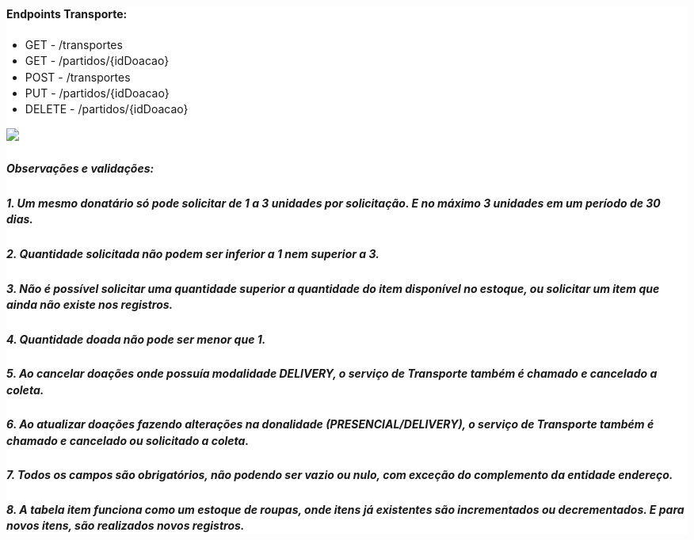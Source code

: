 #### Endpoints Transporte:

<ul>
  <li>GET - /transportes</li>
  <li>GET - /partidos/{idDoacao}</li>
  <li>POST - /transportes</li>
  <li>PUT - /partidos/{idDoacao}</li>
  <li>DELETE - /partidos/{idDoacao}</li>
</ul>

<div>
  <img src="https://user-images.githubusercontent.com/76399078/163861521-6f48c2a3-551f-4162-bb82-815530f7899c.PNG" width: 720px />
</div>

##### Observações e validações: 
##### 1. Um mesmo donatário só pode solicitar de 1 a 3 unidades por solicitação. E no máximo 3 unidades em um período de 30 dias. 
##### 2. Quantidade solicitada não podem ser inferior a 1 nem superior a 3.
##### 3. Não é possível solicitar uma quantidade superior a quantidade do item disponível no estoque, ou solicitar um item que ainda não existe nos registros.
##### 4. Quantidade doada não pode ser menor que 1.
##### 5. Ao cancelar doações onde possuía modalidade DELIVERY, o serviço de Transporte também é chamado e cancelado a coleta.
##### 6. Ao atualizar doações fazendo alterações na donalidade (PRESENCIAL/DELIVERY), o serviço de Transporte também é chamado e cancelado ou solicitado a coleta.
##### 7. Todos os campos são obrigatórios, não podendo ser vazio ou nulo, com exceção do complemento da entidade endereço.
##### 8. A tabela item funciona como um estoque de roupas, onde itens já existentes são incrementados ou decrementados. E para novos itens, são realizados novos registros.
